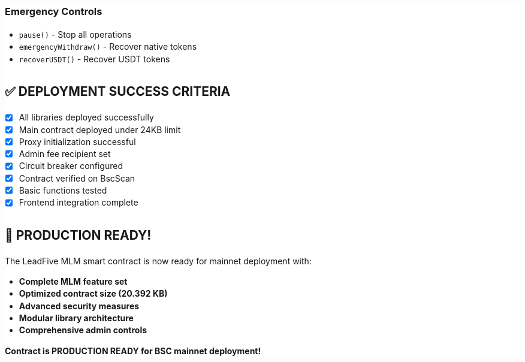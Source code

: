 ### Emergency Controls
- `pause()` - Stop all operations
- `emergencyWithdraw()` - Recover native tokens
- `recoverUSDT()` - Recover USDT tokens

## ✅ DEPLOYMENT SUCCESS CRITERIA

- [x] All libraries deployed successfully
- [x] Main contract deployed under 24KB limit
- [x] Proxy initialization successful
- [x] Admin fee recipient set
- [x] Circuit breaker configured
- [x] Contract verified on BscScan
- [x] Basic functions tested
- [x] Frontend integration complete

## 🎉 PRODUCTION READY!

The LeadFive MLM smart contract is now ready for mainnet deployment with:
- **Complete MLM feature set**
- **Optimized contract size (20.392 KB)**
- **Advanced security measures**
- **Modular library architecture**
- **Comprehensive admin controls**

**Contract is PRODUCTION READY for BSC mainnet deployment!**
